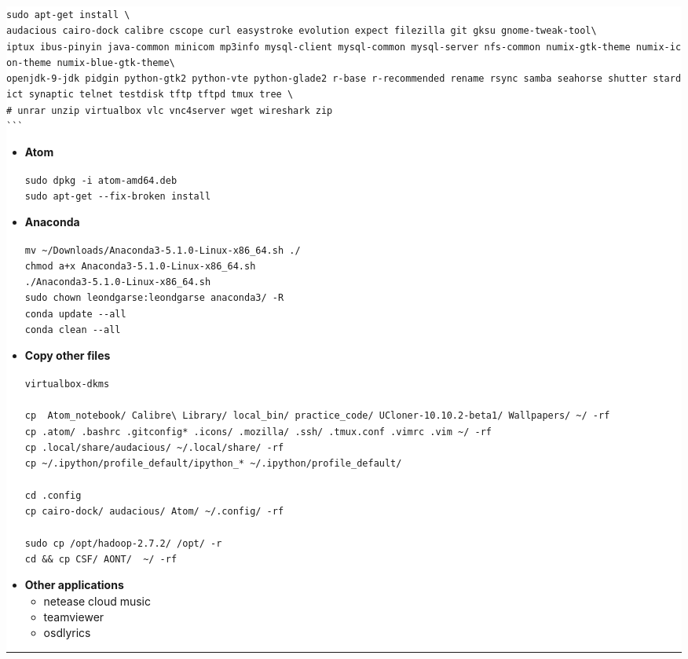     sudo apt-get install \
    audacious cairo-dock calibre cscope curl easystroke evolution expect filezilla git gksu gnome-tweak-tool\
    iptux ibus-pinyin java-common minicom mp3info mysql-client mysql-common mysql-server nfs-common numix-gtk-theme numix-icon-theme numix-blue-gtk-theme\
    openjdk-9-jdk pidgin python-gtk2 python-vte python-glade2 r-base r-recommended rename rsync samba seahorse shutter stardict synaptic telnet testdisk tftp tftpd tmux tree \
    # unrar unzip virtualbox vlc vnc4server wget wireshark zip
    ```
  - **Atom**
    ```shell
    sudo dpkg -i atom-amd64.deb
    sudo apt-get --fix-broken install
    ```
  - **Anaconda**
    ```shell
    mv ~/Downloads/Anaconda3-5.1.0-Linux-x86_64.sh ./
    chmod a+x Anaconda3-5.1.0-Linux-x86_64.sh
    ./Anaconda3-5.1.0-Linux-x86_64.sh
    sudo chown leondgarse:leondgarse anaconda3/ -R
    conda update --all
    conda clean --all
    ```
  - **Copy other files**
    ```shell
    virtualbox-dkms

    cp  Atom_notebook/ Calibre\ Library/ local_bin/ practice_code/ UCloner-10.10.2-beta1/ Wallpapers/ ~/ -rf
    cp .atom/ .bashrc .gitconfig* .icons/ .mozilla/ .ssh/ .tmux.conf .vimrc .vim ~/ -rf
    cp .local/share/audacious/ ~/.local/share/ -rf
    cp ~/.ipython/profile_default/ipython_* ~/.ipython/profile_default/

    cd .config
    cp cairo-dock/ audacious/ Atom/ ~/.config/ -rf

    sudo cp /opt/hadoop-2.7.2/ /opt/ -r
    cd && cp CSF/ AONT/  ~/ -rf
    ```
  - **Other applications**
    - netease cloud music
    - teamviewer
    - osdlyrics
***
